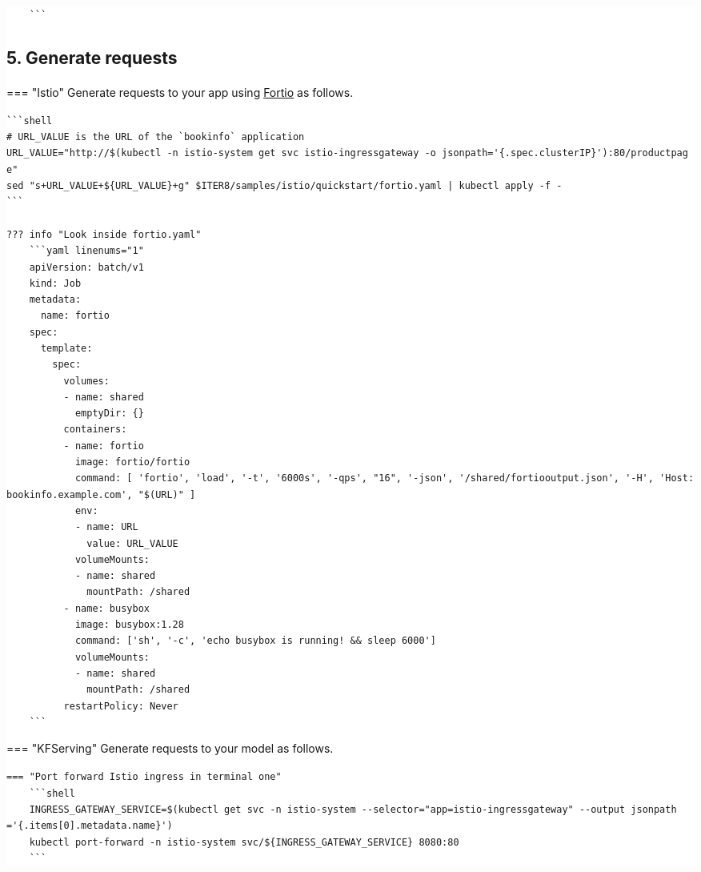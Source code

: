         ```


## 5. Generate requests
=== "Istio"
    Generate requests to your app using [Fortio](https://github.com/fortio/fortio) as follows.

    ```shell
    # URL_VALUE is the URL of the `bookinfo` application
    URL_VALUE="http://$(kubectl -n istio-system get svc istio-ingressgateway -o jsonpath='{.spec.clusterIP}'):80/productpage"
    sed "s+URL_VALUE+${URL_VALUE}+g" $ITER8/samples/istio/quickstart/fortio.yaml | kubectl apply -f -
    ```

    ??? info "Look inside fortio.yaml"
        ```yaml linenums="1"
        apiVersion: batch/v1
        kind: Job
        metadata:
          name: fortio
        spec:
          template:
            spec:
              volumes:
              - name: shared
                emptyDir: {}
              containers:
              - name: fortio
                image: fortio/fortio
                command: [ 'fortio', 'load', '-t', '6000s', '-qps', "16", '-json', '/shared/fortiooutput.json', '-H', 'Host: bookinfo.example.com', "$(URL)" ]
                env:
                - name: URL
                  value: URL_VALUE
                volumeMounts:
                - name: shared
                  mountPath: /shared
              - name: busybox
                image: busybox:1.28
                command: ['sh', '-c', 'echo busybox is running! && sleep 6000']
                volumeMounts:
                - name: shared
                  mountPath: /shared
              restartPolicy: Never
        ```    

=== "KFServing"
    Generate requests to your model as follows.
 
    === "Port forward Istio ingress in terminal one"
        ```shell
        INGRESS_GATEWAY_SERVICE=$(kubectl get svc -n istio-system --selector="app=istio-ingressgateway" --output jsonpath='{.items[0].metadata.name}')
        kubectl port-forward -n istio-system svc/${INGRESS_GATEWAY_SERVICE} 8080:80
        ```
